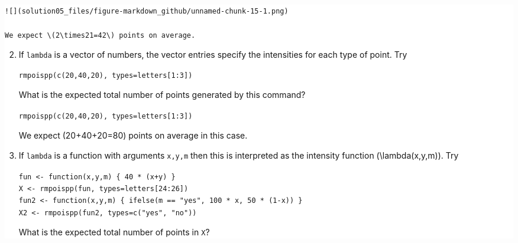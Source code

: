     ![](solution05_files/figure-markdown_github/unnamed-chunk-15-1.png)

    We expect \(2\times21=42\) points on average.

2.  If `lambda` is a vector of numbers, the vector entries specify the intensities for each type of point. Try

    ``` {.r}
    rmpoispp(c(20,40,20), types=letters[1:3])
    ```

    What is the expected total number of points generated by this command?

    ``` {.r}
    rmpoispp(c(20,40,20), types=letters[1:3])
    ```

    We expect \(20+40+20=80\) points on average in this case.

3.  If `lambda` is a function with arguments `x,y,m` then this is interpreted as the intensity function \(\lambda(x,y,m)\). Try

    ``` {.r}
    fun <- function(x,y,m) { 40 * (x+y) }
    X <- rmpoispp(fun, types=letters[24:26])
    fun2 <- function(x,y,m) { ifelse(m == "yes", 100 * x, 50 * (1-x)) }
    X2 <- rmpoispp(fun2, types=c("yes", "no"))
    ```

    What is the expected total number of points in `X`?
